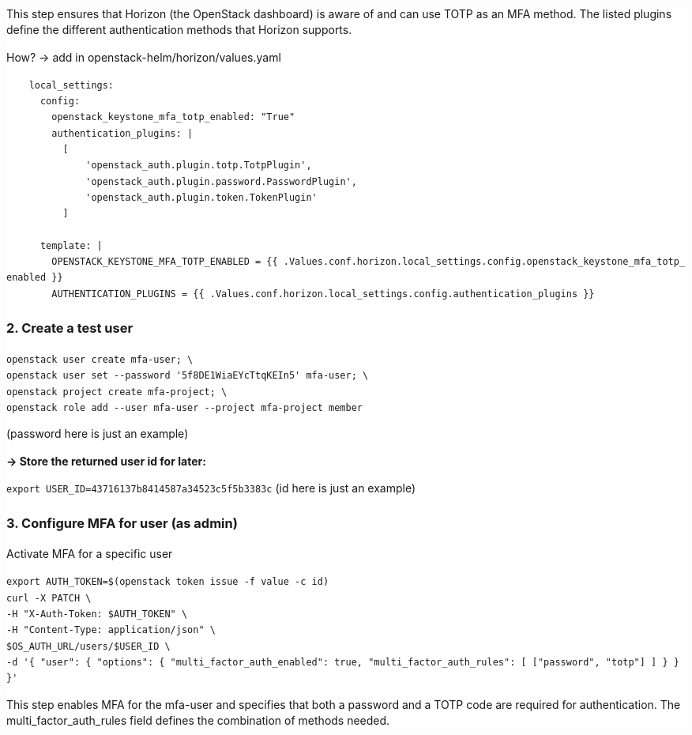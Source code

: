 This step ensures that Horizon (the OpenStack dashboard) is aware of and can use TOTP as an MFA method. The listed plugins define the different authentication methods that Horizon supports.

How? -> add in openstack-helm/horizon/values.yaml

```
    local_settings:
      config:
        openstack_keystone_mfa_totp_enabled: "True"
        authentication_plugins: |
          [
              'openstack_auth.plugin.totp.TotpPlugin',
              'openstack_auth.plugin.password.PasswordPlugin',
              'openstack_auth.plugin.token.TokenPlugin'
          ]

      template: |
        OPENSTACK_KEYSTONE_MFA_TOTP_ENABLED = {{ .Values.conf.horizon.local_settings.config.openstack_keystone_mfa_totp_enabled }}
        AUTHENTICATION_PLUGINS = {{ .Values.conf.horizon.local_settings.config.authentication_plugins }}
```


### 2. Create a test user

```
openstack user create mfa-user; \
openstack user set --password '5f8DE1WiaEYcTtqKEIn5' mfa-user; \
openstack project create mfa-project; \
openstack role add --user mfa-user --project mfa-project member
```
(password here is just an example)


**-> Store the returned user id for later:**

`export USER_ID=43716137b8414587a34523c5f5b3383c`
(id here is just an example)


### 3. Configure MFA for user (as admin)

Activate MFA for a specific user
```
export AUTH_TOKEN=$(openstack token issue -f value -c id)
curl -X PATCH \
-H "X-Auth-Token: $AUTH_TOKEN" \
-H "Content-Type: application/json" \
$OS_AUTH_URL/users/$USER_ID \
-d '{ "user": { "options": { "multi_factor_auth_enabled": true, "multi_factor_auth_rules": [ ["password", "totp"] ] } } }'
```
This step enables MFA for the mfa-user and specifies that both a password and a TOTP code are required for authentication. The multi_factor_auth_rules field defines the combination of methods needed.
